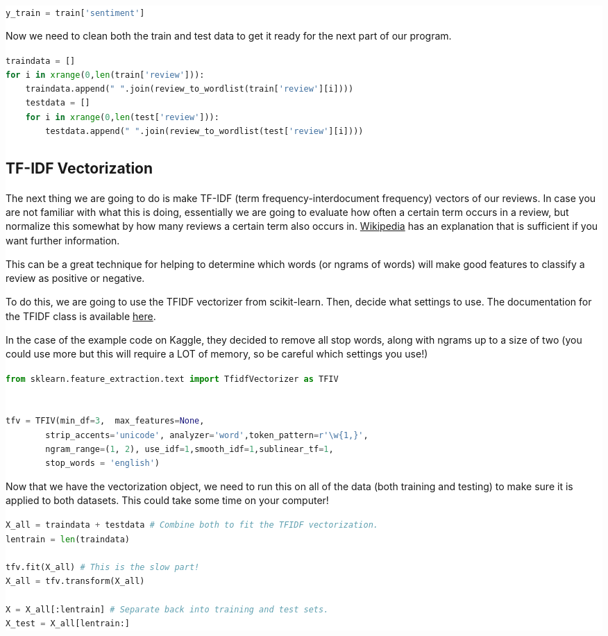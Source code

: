 ```python
y_train = train['sentiment']
```
Now we need to clean both the train and test data to get it ready for the next part of our program. 

```python
traindata = []
for i in xrange(0,len(train['review'])):
    traindata.append(" ".join(review_to_wordlist(train['review'][i])))
    testdata = []
    for i in xrange(0,len(test['review'])):
        testdata.append(" ".join(review_to_wordlist(test['review'][i])))
```
## TF-IDF Vectorization

The next thing we are going to do is make TF-IDF (term frequency-interdocument frequency) vectors of our reviews. In case you are not familiar with what this is doing, essentially we are going to evaluate how often a certain term occurs in a review, but normalize this somewhat by how many reviews a certain term also occurs in. [Wikipedia](http://en.wikipedia.org/wiki/Tf%E2%80%93idf) has an explanation that is sufficient if you want further information. 

This can be a great technique for helping to determine which words (or ngrams of words) will make good features to classify a review as positive or negative. 

To do this, we are going to use the TFIDF vectorizer from scikit-learn. Then, decide what settings to use. The documentation for the TFIDF class is available [here](http://scikit-learn.org/stable/modules/generated/sklearn.feature_extraction.text.TfidfVectorizer.html).

In the case of the example code on Kaggle, they decided to remove all stop words, along with ngrams up to a size of two (you could use more but this will require a LOT of memory, so be careful which settings you use!)

```python
from sklearn.feature_extraction.text import TfidfVectorizer as TFIV


tfv = TFIV(min_df=3,  max_features=None, 
        strip_accents='unicode', analyzer='word',token_pattern=r'\w{1,}',
        ngram_range=(1, 2), use_idf=1,smooth_idf=1,sublinear_tf=1,
        stop_words = 'english')
```
Now that we have the vectorization object, we need to run this on all of the data (both training and testing) to make sure it is applied to both datasets. This could take some time on your computer!

```python
X_all = traindata + testdata # Combine both to fit the TFIDF vectorization.
lentrain = len(traindata)

tfv.fit(X_all) # This is the slow part!
X_all = tfv.transform(X_all)

X = X_all[:lentrain] # Separate back into training and test sets. 
X_test = X_all[lentrain:]
```
